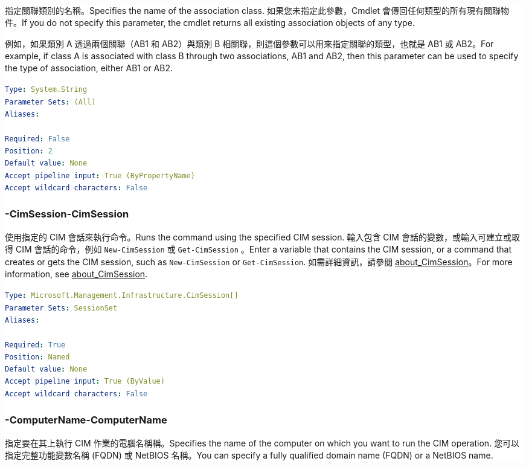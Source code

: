 <span data-ttu-id="e6dcf-127">指定關聯類別的名稱。</span><span class="sxs-lookup"><span data-stu-id="e6dcf-127">Specifies the name of the association class.</span></span> <span data-ttu-id="e6dcf-128">如果您未指定此參數，Cmdlet 會傳回任何類型的所有現有關聯物件。</span><span class="sxs-lookup"><span data-stu-id="e6dcf-128">If you do not specify this parameter, the cmdlet returns all existing association objects of any type.</span></span>

<span data-ttu-id="e6dcf-129">例如，如果類別 A 透過兩個關聯（AB1 和 AB2）與類別 B 相關聯，則這個參數可以用來指定關聯的類型，也就是 AB1 或 AB2。</span><span class="sxs-lookup"><span data-stu-id="e6dcf-129">For example, if class A is associated with class B through two associations, AB1 and AB2, then this parameter can be used to specify the type of association, either AB1 or AB2.</span></span>

```yaml
Type: System.String
Parameter Sets: (All)
Aliases:

Required: False
Position: 2
Default value: None
Accept pipeline input: True (ByPropertyName)
Accept wildcard characters: False
```

### <span data-ttu-id="e6dcf-130">-CimSession</span><span class="sxs-lookup"><span data-stu-id="e6dcf-130">-CimSession</span></span>

<span data-ttu-id="e6dcf-131">使用指定的 CIM 會話來執行命令。</span><span class="sxs-lookup"><span data-stu-id="e6dcf-131">Runs the command using the specified CIM session.</span></span> <span data-ttu-id="e6dcf-132">輸入包含 CIM 會話的變數，或輸入可建立或取得 CIM 會話的命令，例如 `New-CimSession` 或 `Get-CimSession` 。</span><span class="sxs-lookup"><span data-stu-id="e6dcf-132">Enter a variable that contains the CIM session, or a command that creates or gets the CIM session, such as `New-CimSession` or `Get-CimSession`.</span></span> <span data-ttu-id="e6dcf-133">如需詳細資訊，請參閱 [about_CimSession](../Microsoft.PowerShell.Core/About/about_CimSession.md)。</span><span class="sxs-lookup"><span data-stu-id="e6dcf-133">For more information, see [about_CimSession](../Microsoft.PowerShell.Core/About/about_CimSession.md).</span></span>

```yaml
Type: Microsoft.Management.Infrastructure.CimSession[]
Parameter Sets: SessionSet
Aliases:

Required: True
Position: Named
Default value: None
Accept pipeline input: True (ByValue)
Accept wildcard characters: False
```

### <span data-ttu-id="e6dcf-134">-ComputerName</span><span class="sxs-lookup"><span data-stu-id="e6dcf-134">-ComputerName</span></span>

<span data-ttu-id="e6dcf-135">指定要在其上執行 CIM 作業的電腦名稱稱。</span><span class="sxs-lookup"><span data-stu-id="e6dcf-135">Specifies the name of the computer on which you want to run the CIM operation.</span></span> <span data-ttu-id="e6dcf-136">您可以指定完整功能變數名稱 (FQDN) 或 NetBIOS 名稱。</span><span class="sxs-lookup"><span data-stu-id="e6dcf-136">You can specify a fully qualified domain name (FQDN) or a NetBIOS name.</span></span>
